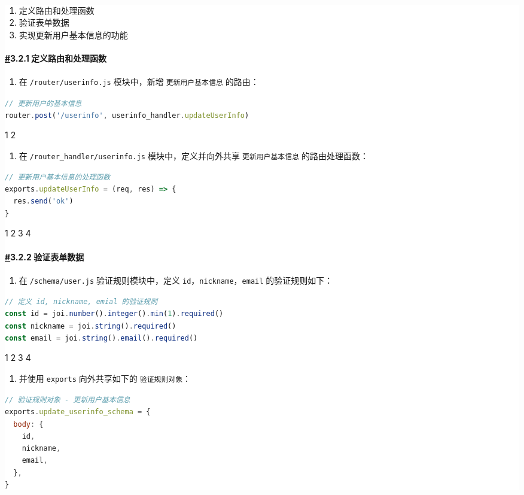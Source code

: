 1. 定义路由和处理函数
2. 验证表单数据
3. 实现更新用户基本信息的功能

#### [#](https://brucecai55520.gitee.io/bruceblog/notes/nodejs/ev_api_server.html#_3-2-1-定义路由和处理函数)3.2.1 定义路由和处理函数

1. 在 `/router/userinfo.js` 模块中，新增 `更新用户基本信息` 的路由：

```js
// 更新用户的基本信息
router.post('/userinfo', userinfo_handler.updateUserInfo)
```

1
2

1. 在 `/router_handler/userinfo.js` 模块中，定义并向外共享 `更新用户基本信息` 的路由处理函数：

```js
// 更新用户基本信息的处理函数
exports.updateUserInfo = (req, res) => {
  res.send('ok')
}
```

1
2
3
4

#### [#](https://brucecai55520.gitee.io/bruceblog/notes/nodejs/ev_api_server.html#_3-2-2-验证表单数据)3.2.2 验证表单数据

1. 在 `/schema/user.js` 验证规则模块中，定义 `id`，`nickname`，`email` 的验证规则如下：

```js
// 定义 id, nickname, emial 的验证规则
const id = joi.number().integer().min(1).required()
const nickname = joi.string().required()
const email = joi.string().email().required()
```

1
2
3
4

1. 并使用 `exports` 向外共享如下的 `验证规则对象`：

```js
// 验证规则对象 - 更新用户基本信息
exports.update_userinfo_schema = {
  body: {
    id,
    nickname,
    email,
  },
}
```
